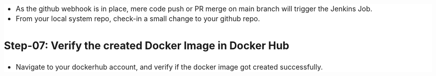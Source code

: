 - As the github webhook is in place, mere code push or PR merge on main branch will trigger the Jenkins Job.
- From your local system repo, check-in a small change to your github repo.

## Step-07: Verify the created Docker Image in Docker Hub

- Navigate to your dockerhub account, and verify if the docker image got created successfully.
